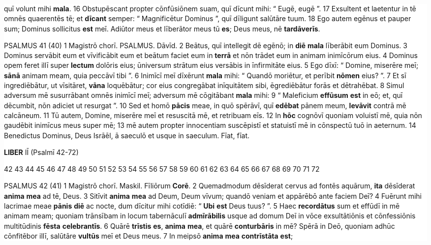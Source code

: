 quī volunt mihi **mala**.
16 Obstupēscant propter cōnfūsiōnem suam,
quī dīcunt mihi: “ Eugē, eugē ”.
17 Exsultent et laetentur in tē omnēs quaerentēs tē;
et **dīcant** semper: “ Magnificētur Dominus ”,
quī dīligunt salūtāre tuum.
18 Ego autem egēnus et pauper sum;
Dominus sollicitus **est** meī.
Adiūtor meus et līberātor meus tū **es**;
Deus meus, nē **tardāverīs**.

PSALMUS 41 (40)
1 Magistrō chorī. PSALMUS. Dāvīd.
2 Beātus, quī intellegit dē egēnō;
in **diē** **mala** līberābit eum Dominus.
3 Dominus servābit eum et vīvificābit eum
et beātum faciet eum in **terrā**
et nōn trādet eum in animam inimīcōrum eius.
4 Dominus opem feret illī super **lectum** dolōris eius;
ūniversum strātum eius versābis in īnfirmitāte eius.
5 Ego dīxī: “ Domine, miserēre meī;
**sānā** animam meam, quia peccāvī tibi ”.
6 Inimīcī meī dīxērunt **mala** mihi:
“ Quandō moriētur, et perībit **nōmen** eius? ”.
7 Et sī ingrediēbātur, ut vīsitāret, **vāna** loquēbātur;
cor eius congregābat inīquitātem sibi,
ēgrediēbātur forās et dētrahēbat.
8 Simul adversum mē susurrābant omnēs inimīcī meī;
adversum mē cōgitābant **mala** mihi:
9 “ Maleficium **effūsum** **est** in eō;
et, quī dēcumbit, nōn adiciet ut resurgat ”.
10 Sed et homō **pācis** meae, in quō spērāvī,
quī **edēbat** pānem meum, **levāvit** contrā mē calcāneum.
11 Tū autem, Domine, miserēre meī
et resuscitā mē, et retribuam eīs.
12 In **hōc** cognōvī quoniam voluistī mē,
quia nōn gaudēbit inimīcus meus super mē;
13 mē autem propter innocentiam suscēpistī
et statuistī mē in cōnspectū tuō in aeternum.
14 Benedictus Dominus, Deus Isrāēl,
ā saeculō et usque in saeculum. Fīat, fīat.
 

**LIBER** IĪ (Psalmī 42-72) 

42 43 44 45 46 47 48 49 50 51 52 53 54 55 56 57 58 59 
60 61 62 63 64 65 66 67 68 69 70 71 72


PSALMUS 42 (41)
1 Magistrō chorī. Maskil. Fīliōrum **Corē**.
2 Quemadmodum dēsīderat cervus ad fontēs aquārum,
**ita** dēsīderat **anima** **mea** ad tē, Deus.
3 Sitīvit **anima** **mea** ad Deum, Deum vīvum;
quandō veniam et appārēbō ante faciem Deī?
4 Fuērunt mihi lacrimae meae **pānis** **diē** ac nocte,
dum dīcitur mihi cotīdiē: “ **Ubi** **est** Deus tuus? ”.
5 Haec **recordātus** sum et effūdī in mē animam meam;
quoniam trānsībam in locum tabernāculī **admīrābilis**
usque ad domum Deī
in vōce exsultātiōnis et cōnfessiōnis
multitūdinis **fēsta** **celebrantīs**.
6 Quārē **trīstis** **es**, **anima** **mea**, et quārē **conturbāris** in mē?
Spērā in Deō, quoniam adhūc cōnfitēbor illī,
salūtāre **vultūs** meī et Deus meus.
7 In meipsō **anima** **mea** **contrīstāta** **est**;